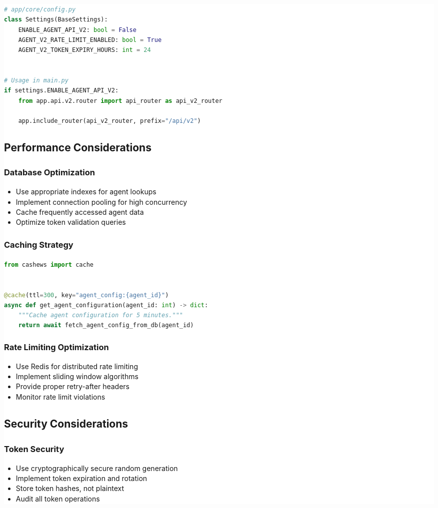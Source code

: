 ```python
# app/core/config.py
class Settings(BaseSettings):
    ENABLE_AGENT_API_V2: bool = False
    AGENT_V2_RATE_LIMIT_ENABLED: bool = True
    AGENT_V2_TOKEN_EXPIRY_HOURS: int = 24


# Usage in main.py
if settings.ENABLE_AGENT_API_V2:
    from app.api.v2.router import api_router as api_v2_router

    app.include_router(api_v2_router, prefix="/api/v2")
```

## Performance Considerations

### Database Optimization

- Use appropriate indexes for agent lookups
- Implement connection pooling for high concurrency
- Cache frequently accessed agent data
- Optimize token validation queries

### Caching Strategy

```python
from cashews import cache


@cache(ttl=300, key="agent_config:{agent_id}")
async def get_agent_configuration(agent_id: int) -> dict:
    """Cache agent configuration for 5 minutes."""
    return await fetch_agent_config_from_db(agent_id)
```

### Rate Limiting Optimization

- Use Redis for distributed rate limiting
- Implement sliding window algorithms
- Provide proper retry-after headers
- Monitor rate limit violations

## Security Considerations

### Token Security

- Use cryptographically secure random generation
- Implement token expiration and rotation
- Store token hashes, not plaintext
- Audit all token operations
